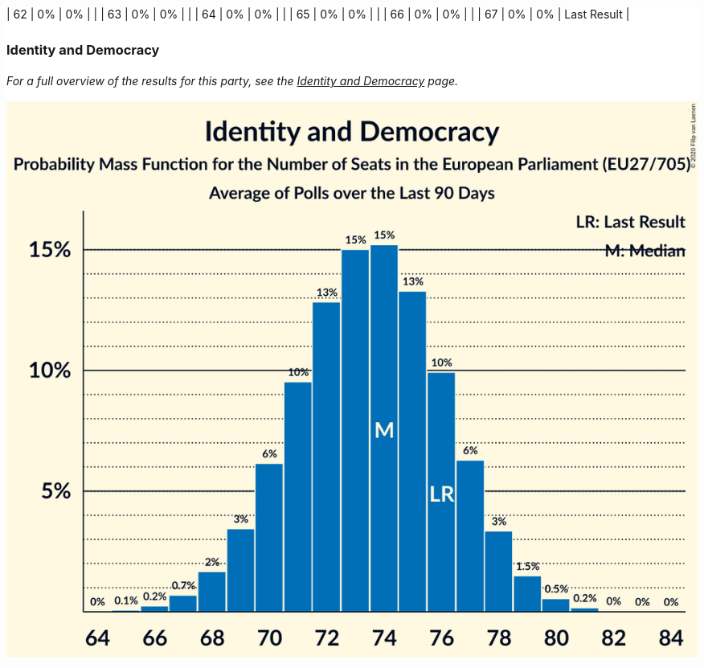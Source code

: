 | 62 | 0% | 0% |  |
| 63 | 0% | 0% |  |
| 64 | 0% | 0% |  |
| 65 | 0% | 0% |  |
| 66 | 0% | 0% |  |
| 67 | 0% | 0% | Last Result |

### Identity and Democracy

*For a full overview of the results for this party, see the [Identity and Democracy](party-2020-09-30-identityanddemocracy.html) page.*

![Graph with seats probability mass function not yet produced](average-2020-09-30-seats-pmf-identityanddemocracy.png "Seats Probability Mass Function")
